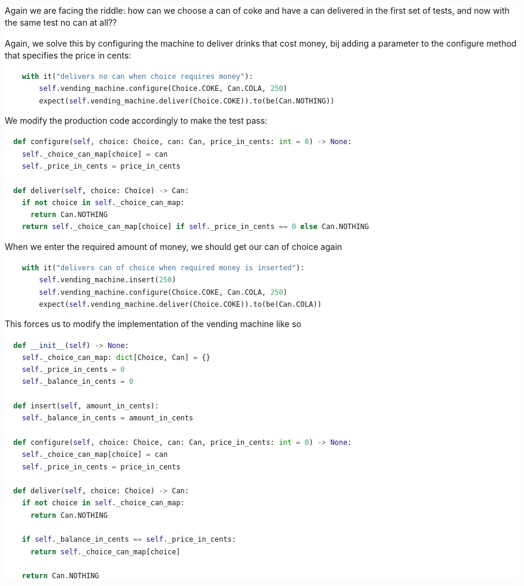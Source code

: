Again we are facing the riddle: how can we choose a can of coke and have
a can delivered in the first set of tests, and now with the same test no
can at all??

Again, we solve this by configuring the machine to deliver drinks that
cost money, bij adding a parameter to the configure method that specifies
the price in cents:

```python
    with it("delivers no can when choice requires money"):
        self.vending_machine.configure(Choice.COKE, Can.COLA, 250)
        expect(self.vending_machine.deliver(Choice.COKE)).to(be(Can.NOTHING))
```

We modify the production code accordingly to make the test pass:

```python
  def configure(self, choice: Choice, can: Can, price_in_cents: int = 0) -> None:
    self._choice_can_map[choice] = can
    self._price_in_cents = price_in_cents
    
  def deliver(self, choice: Choice) -> Can:
    if not choice in self._choice_can_map:
      return Can.NOTHING
    return self._choice_can_map[choice] if self._price_in_cents == 0 else Can.NOTHING
```

When we enter the required amount of money, we should get our
can of choice again

```python
    with it("delivers can of choice when required money is inserted"):
        self.vending_machine.insert(250)
        self.vending_machine.configure(Choice.COKE, Can.COLA, 250)
        expect(self.vending_machine.deliver(Choice.COKE)).to(be(Can.COLA))
```

This forces us to modify the implementation of the vending machine like so

```python
  def __init__(self) -> None:
    self._choice_can_map: dict[Choice, Can] = {}
    self._price_in_cents = 0
    self._balance_in_cents = 0

  def insert(self, amount_in_cents):
    self._balance_in_cents = amount_in_cents
  
  def configure(self, choice: Choice, can: Can, price_in_cents: int = 0) -> None:
    self._choice_can_map[choice] = can
    self._price_in_cents = price_in_cents
    
  def deliver(self, choice: Choice) -> Can:
    if not choice in self._choice_can_map:
      return Can.NOTHING

    if self._balance_in_cents == self._price_in_cents:
      return self._choice_can_map[choice] 
    
    return Can.NOTHING
```
